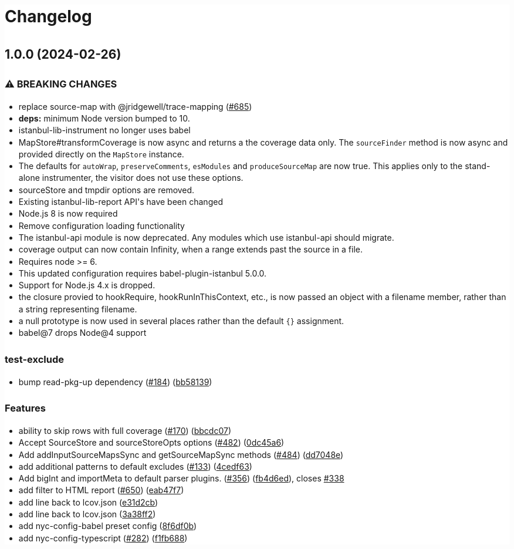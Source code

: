 # Changelog

## 1.0.0 (2024-02-26)


### ⚠ BREAKING CHANGES

* replace source-map with @jridgewell/trace-mapping ([#685](https://github.com/istanbuljs/istanbuljs/issues/685))
* **deps:** minimum Node version bumped to 10.
* istanbul-lib-instrument no longer uses babel
* MapStore#transformCoverage is now async and returns a the coverage data only.  The `sourceFinder` method is now async and provided directly on the `MapStore` instance.
* The defaults for `autoWrap`, `preserveComments`, `esModules` and `produceSourceMap` are now true.  This applies only to the stand-alone instrumenter, the visitor does not use these options.
* sourceStore and tmpdir options are removed.
* Existing istanbul-lib-report API's have been changed
* Node.js 8 is now required
* Remove configuration loading functionality
* The istanbul-api module is now deprecated.  Any modules which use istanbul-api should migrate.
* coverage output can now contain Infinity, when a range extends past the source in a file.
* Requires node >= 6.
* This updated configuration requires babel-plugin-istanbul 5.0.0.
* Support for Node.js 4.x is dropped.
* the closure provied to hookRequire, hookRunInThisContext, etc., is now passed an object with a filename member, rather than a string representing filename.
* a null prototype is now used in several places rather than the default `{}` assignment.
* babel@7 drops Node@4 support

### test-exclude

* bump read-pkg-up dependency ([#184](https://github.com/istanbuljs/istanbuljs/issues/184)) ([bb58139](https://github.com/istanbuljs/istanbuljs/commit/bb58139335c035656294ad4b684fb554cbb74e12))


### Features

* ability to skip rows with full coverage ([#170](https://github.com/istanbuljs/istanbuljs/issues/170)) ([bbcdc07](https://github.com/istanbuljs/istanbuljs/commit/bbcdc07cb4af0b48f017604f6ea0b2a6e9e0e780))
* Accept SourceStore and sourceStoreOpts options ([#482](https://github.com/istanbuljs/istanbuljs/issues/482)) ([0dc45a6](https://github.com/istanbuljs/istanbuljs/commit/0dc45a6cbbb6998a3a60bbffc0aae01d34b2ef9b))
* Add addInputSourceMapsSync and getSourceMapSync methods ([#484](https://github.com/istanbuljs/istanbuljs/issues/484)) ([dd7048e](https://github.com/istanbuljs/istanbuljs/commit/dd7048e330055994be0c06873fc5b68a099fc7c1))
* add additional patterns to default excludes ([#133](https://github.com/istanbuljs/istanbuljs/issues/133)) ([4cedf63](https://github.com/istanbuljs/istanbuljs/commit/4cedf632d265dfa86c5334b348e0d564b819acf2))
* Add bigInt and importMeta to default parser plugins. ([#356](https://github.com/istanbuljs/istanbuljs/issues/356)) ([fb4d6ed](https://github.com/istanbuljs/istanbuljs/commit/fb4d6ed67dbb06713c4e4b4ed99bced0f8ba70c0)), closes [#338](https://github.com/istanbuljs/istanbuljs/issues/338)
* add filter to HTML report ([#650](https://github.com/istanbuljs/istanbuljs/issues/650)) ([eab47f7](https://github.com/istanbuljs/istanbuljs/commit/eab47f76be90343f679ef0e5567a21447a4995dc))
* add line back to lcov.json ([e31d2cb](https://github.com/istanbuljs/istanbuljs/commit/e31d2cb27f0730a5351d9f67709829a26882cac4))
* add line back to lcov.json ([3a38ff2](https://github.com/istanbuljs/istanbuljs/commit/3a38ff2f709fa90c438d219faf68a55d9019d104))
* add nyc-config-babel preset config ([8f6df0b](https://github.com/istanbuljs/istanbuljs/commit/8f6df0bba5617192881d1ec3bd583bc91839e25c))
* add nyc-config-typescript ([#282](https://github.com/istanbuljs/istanbuljs/issues/282)) ([f1fb688](https://github.com/istanbuljs/istanbuljs/commit/f1fb6886cb35093c1a2647c2d602a3dc1fb2fef5))